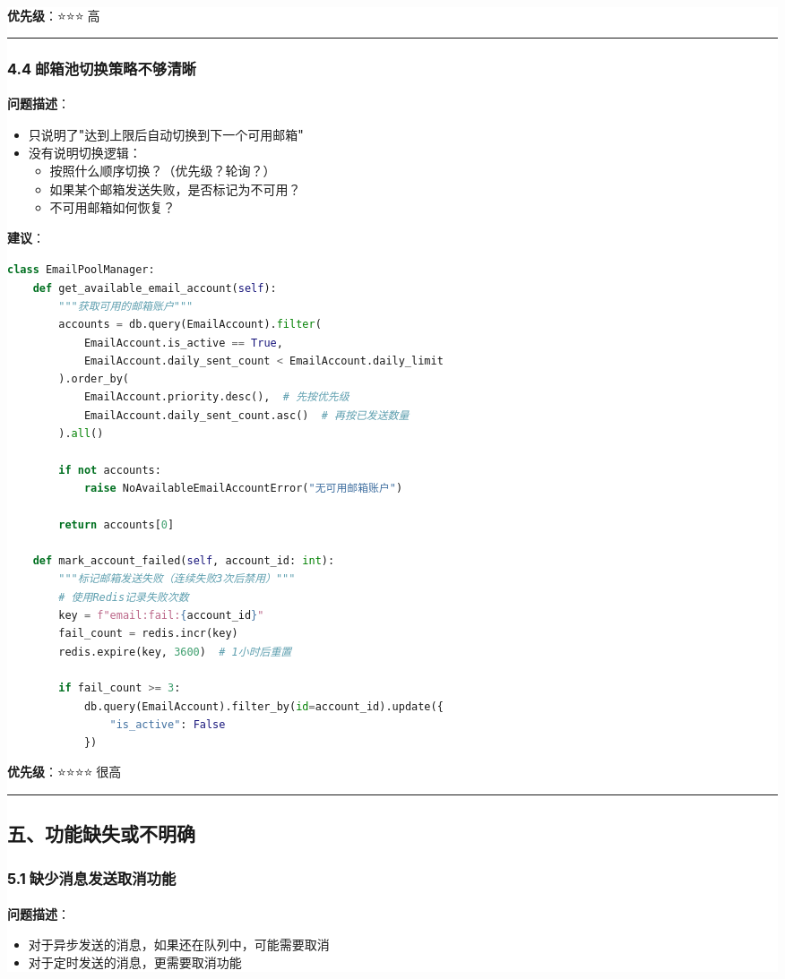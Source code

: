 **优先级**：⭐⭐⭐ 高

---

### 4.4 邮箱池切换策略不够清晰

**问题描述**：
- 只说明了"达到上限后自动切换到下一个可用邮箱"
- 没有说明切换逻辑：
  - 按照什么顺序切换？（优先级？轮询？）
  - 如果某个邮箱发送失败，是否标记为不可用？
  - 不可用邮箱如何恢复？

**建议**：
```python
class EmailPoolManager:
    def get_available_email_account(self):
        """获取可用的邮箱账户"""
        accounts = db.query(EmailAccount).filter(
            EmailAccount.is_active == True,
            EmailAccount.daily_sent_count < EmailAccount.daily_limit
        ).order_by(
            EmailAccount.priority.desc(),  # 先按优先级
            EmailAccount.daily_sent_count.asc()  # 再按已发送数量
        ).all()
        
        if not accounts:
            raise NoAvailableEmailAccountError("无可用邮箱账户")
        
        return accounts[0]
    
    def mark_account_failed(self, account_id: int):
        """标记邮箱发送失败（连续失败3次后禁用）"""
        # 使用Redis记录失败次数
        key = f"email:fail:{account_id}"
        fail_count = redis.incr(key)
        redis.expire(key, 3600)  # 1小时后重置
        
        if fail_count >= 3:
            db.query(EmailAccount).filter_by(id=account_id).update({
                "is_active": False
            })
```

**优先级**：⭐⭐⭐⭐ 很高

---

## 五、功能缺失或不明确

### 5.1 缺少消息发送取消功能

**问题描述**：
- 对于异步发送的消息，如果还在队列中，可能需要取消
- 对于定时发送的消息，更需要取消功能
